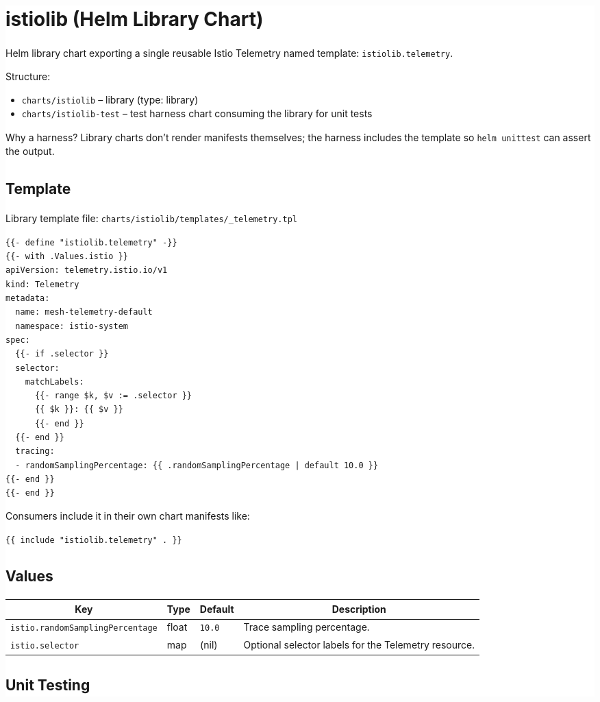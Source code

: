 # istiolib (Helm Library Chart)

Helm library chart exporting a single reusable Istio Telemetry named template: `istiolib.telemetry`.

Structure:
- `charts/istiolib` – library (type: library)
- `charts/istiolib-test` – test harness chart consuming the library for unit tests

Why a harness? Library charts don’t render manifests themselves; the harness includes the template so `helm unittest` can assert the output.

## Template

Library template file: `charts/istiolib/templates/_telemetry.tpl`

```
{{- define "istiolib.telemetry" -}}
{{- with .Values.istio }}
apiVersion: telemetry.istio.io/v1
kind: Telemetry
metadata:
  name: mesh-telemetry-default
  namespace: istio-system
spec:
  {{- if .selector }}
  selector:
    matchLabels:
      {{- range $k, $v := .selector }}
      {{ $k }}: {{ $v }}
      {{- end }}
  {{- end }}
  tracing:
  - randomSamplingPercentage: {{ .randomSamplingPercentage | default 10.0 }}
{{- end }}
{{- end }}
```

Consumers include it in their own chart manifests like:

```
{{ include "istiolib.telemetry" . }}
```

## Values

| Key | Type | Default | Description |
|-----|------|---------|-------------|
| `istio.randomSamplingPercentage` | float | `10.0` | Trace sampling percentage. |
| `istio.selector` | map | (nil) | Optional selector labels for the Telemetry resource. |

## Unit Testing
